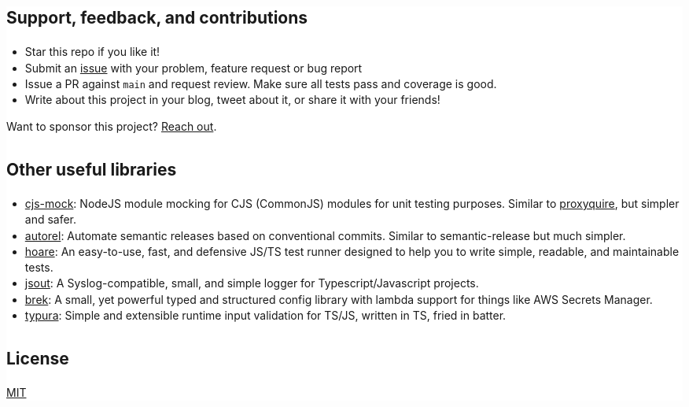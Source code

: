 ## Support, feedback, and contributions

- Star this repo if you like it!
- Submit an [issue](https://github.com/mhweiner/stubfn/issues) with your problem, feature request or bug report
- Issue a PR against `main` and request review. Make sure all tests pass and coverage is good.
- Write about this project in your blog, tweet about it, or share it with your friends!

Want to sponsor this project? [Reach out](mailto:mhweiner234@gmail.com?subject=I%20want%20to%20sponsor%20stubfn).

## Other useful libraries

- [cjs-mock](https://github.com/mhweiner/cjs-mock): NodeJS module mocking for CJS (CommonJS) modules for unit testing purposes. Similar to [proxyquire](https://www.npmjs.com/package/proxyquire), but simpler and safer.
- [autorel](https://github.com/mhweiner/autorel): Automate semantic releases based on conventional commits. Similar to semantic-release but much simpler.
- [hoare](https://github.com/mhweiner/hoare): An easy-to-use, fast, and defensive JS/TS test runner designed to help you to write simple, readable, and maintainable tests.
- [jsout](https://github.com/mhweiner/jsout): A Syslog-compatible, small, and simple logger for Typescript/Javascript projects.
- [brek](https://github.com/mhweiner/brek): A small, yet powerful typed and structured config library with lambda support for things like AWS Secrets Manager.
- [typura](https://github.com/aeroview/typura): Simple and extensible runtime input validation for TS/JS, written in TS, fried in batter.

## License

[MIT](LICENSE)
